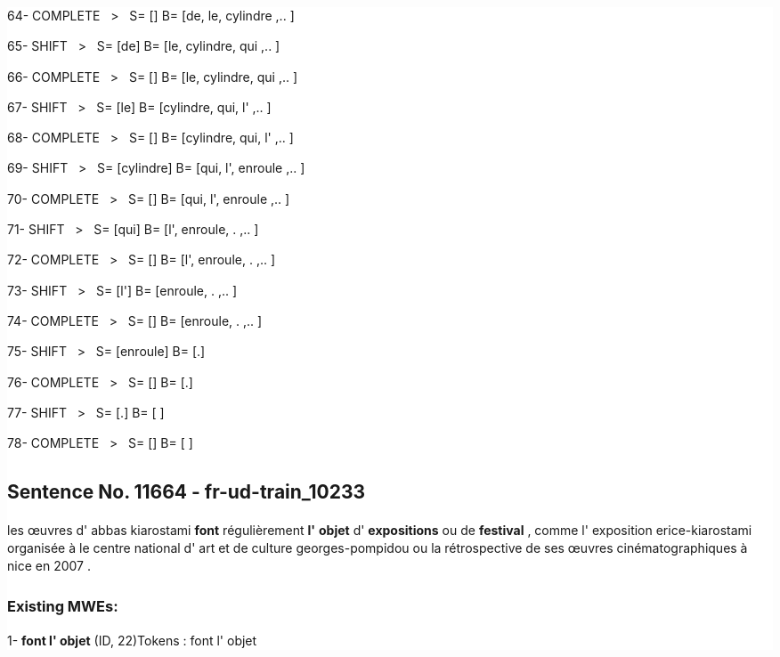 
64- COMPLETE&nbsp;&nbsp;&nbsp;>&nbsp;&nbsp;&nbsp;S= []   B= [de, le, cylindre ,.. ]



65- SHIFT&nbsp;&nbsp;&nbsp;>&nbsp;&nbsp;&nbsp;S= [de]   B= [le, cylindre, qui ,.. ]



66- COMPLETE&nbsp;&nbsp;&nbsp;>&nbsp;&nbsp;&nbsp;S= []   B= [le, cylindre, qui ,.. ]



67- SHIFT&nbsp;&nbsp;&nbsp;>&nbsp;&nbsp;&nbsp;S= [le]   B= [cylindre, qui, l' ,.. ]



68- COMPLETE&nbsp;&nbsp;&nbsp;>&nbsp;&nbsp;&nbsp;S= []   B= [cylindre, qui, l' ,.. ]



69- SHIFT&nbsp;&nbsp;&nbsp;>&nbsp;&nbsp;&nbsp;S= [cylindre]   B= [qui, l', enroule ,.. ]



70- COMPLETE&nbsp;&nbsp;&nbsp;>&nbsp;&nbsp;&nbsp;S= []   B= [qui, l', enroule ,.. ]



71- SHIFT&nbsp;&nbsp;&nbsp;>&nbsp;&nbsp;&nbsp;S= [qui]   B= [l', enroule, . ,.. ]



72- COMPLETE&nbsp;&nbsp;&nbsp;>&nbsp;&nbsp;&nbsp;S= []   B= [l', enroule, . ,.. ]



73- SHIFT&nbsp;&nbsp;&nbsp;>&nbsp;&nbsp;&nbsp;S= [l']   B= [enroule, . ,.. ]



74- COMPLETE&nbsp;&nbsp;&nbsp;>&nbsp;&nbsp;&nbsp;S= []   B= [enroule, . ,.. ]



75- SHIFT&nbsp;&nbsp;&nbsp;>&nbsp;&nbsp;&nbsp;S= [enroule]   B= [.]



76- COMPLETE&nbsp;&nbsp;&nbsp;>&nbsp;&nbsp;&nbsp;S= []   B= [.]



77- SHIFT&nbsp;&nbsp;&nbsp;>&nbsp;&nbsp;&nbsp;S= [.]   B= [ ]



78- COMPLETE&nbsp;&nbsp;&nbsp;>&nbsp;&nbsp;&nbsp;S= []   B= [ ]

## Sentence No. 11664 - fr-ud-train_10233
les œuvres d' abbas kiarostami **font** régulièrement **l'** **objet** d' **expositions** ou de **festival** , comme l' exposition erice-kiarostami organisée à le centre national d' art et de culture georges-pompidou ou la rétrospective de ses œuvres cinématographiques à nice en 2007 . 
### Existing MWEs: 
1- **font l' objet** (ID, 22)Tokens : 
font
l'
objet
